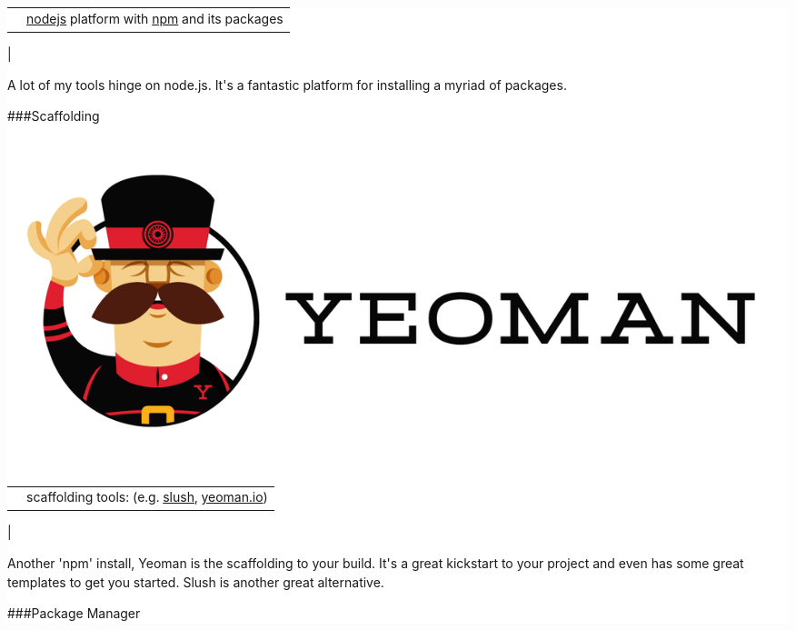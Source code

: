 |  |  |
| ------:| -----------:|
| | [nodejs](https://nodejs.org/) platform with [npm](https://www.npmjs.com/) and its packages
 | 

A lot of my tools hinge on node.js. It's a fantastic platform for installing a myriad of packages.

###Scaffolding

![yeoman.png](yeoman.png)

|  |  |
| ------:| -----------:|
| | scaffolding tools: (e.g. [slush](http://slushjs.github.io/#/), [yeoman.io](yeoman.io))
 | 

Another 'npm' install, Yeoman is the scaffolding to your build. It's a great kickstart to your project and even has some great templates to get you started. Slush is another great alternative.

###Package Manager
